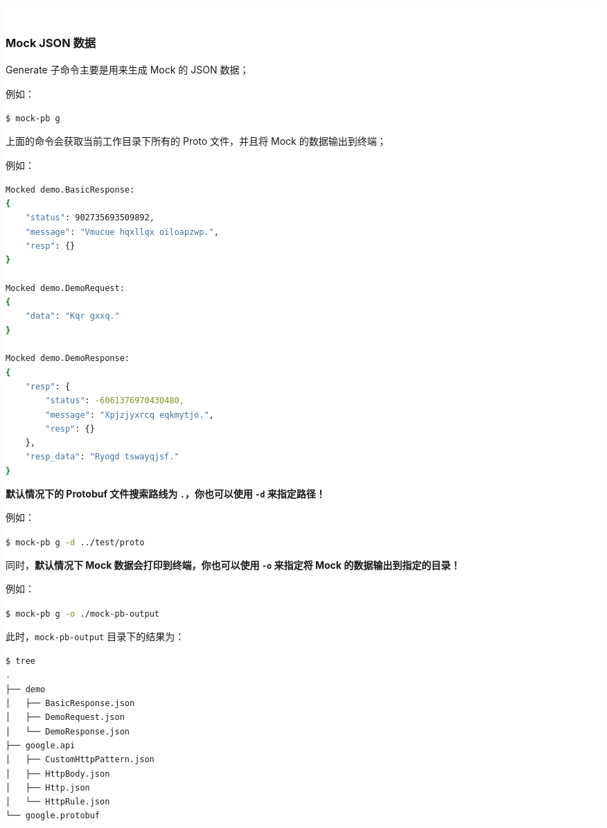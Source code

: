 <br/>

### **Mock JSON 数据**

Generate 子命令主要是用来生成 Mock 的 JSON 数据；

例如：

```bash
$ mock-pb g
```

上面的命令会获取当前工作目录下所有的 Proto 文件，并且将 Mock 的数据输出到终端；

例如：

```bash
Mocked demo.BasicResponse:
{
    "status": 902735693509892,
    "message": "Vmucue hqxllqx oiloapzwp.",
    "resp": {}
}

Mocked demo.DemoRequest:
{
    "data": "Kqr gxxq."
}

Mocked demo.DemoResponse:
{
    "resp": {
        "status": -6061376970430480,
        "message": "Xpjzjyxrcq eqkmytjo.",
        "resp": {}
    },
    "resp_data": "Ryogd tswayqjsf."
}
```

**默认情况下的 Protobuf 文件搜索路线为 `.`，你也可以使用 `-d` 来指定路径！**

例如：

```bash
$ mock-pb g -d ../test/proto
```

同时，**默认情况下 Mock 数据会打印到终端，你也可以使用 `-o` 来指定将 Mock 的数据输出到指定的目录！**

例如：

```bash
$ mock-pb g -o ./mock-pb-output
```

此时，`mock-pb-output` 目录下的结果为：

```bash
$ tree
.
├── demo
│   ├── BasicResponse.json
│   ├── DemoRequest.json
│   └── DemoResponse.json
├── google.api
│   ├── CustomHttpPattern.json
│   ├── HttpBody.json
│   ├── Http.json
│   └── HttpRule.json
└── google.protobuf
```